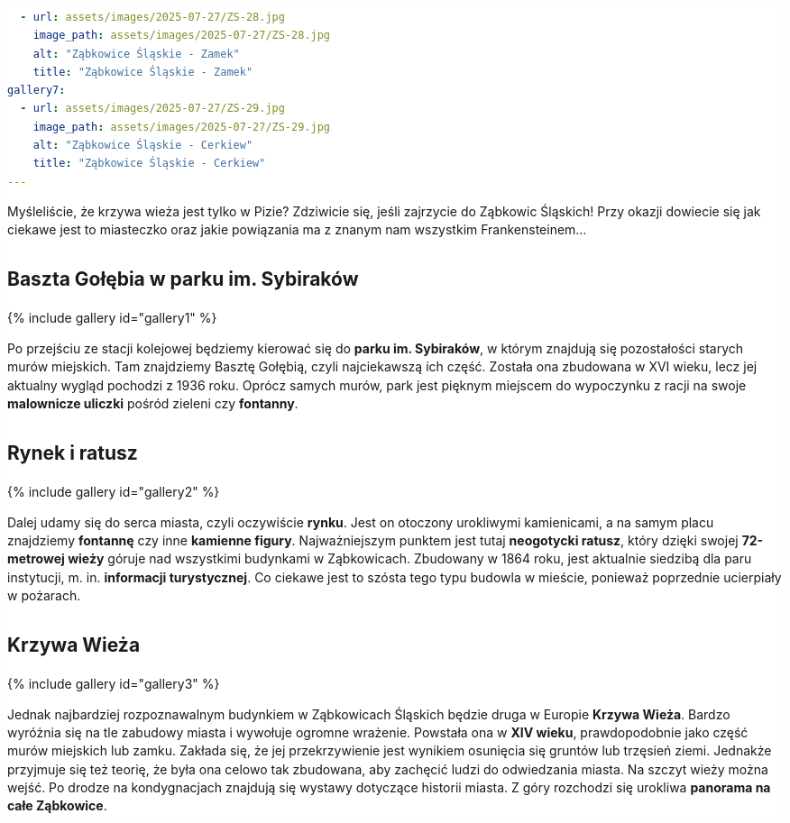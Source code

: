 ```yaml
  - url: assets/images/2025-07-27/ZS-28.jpg
    image_path: assets/images/2025-07-27/ZS-28.jpg
    alt: "Ząbkowice Śląskie - Zamek"
    title: "Ząbkowice Śląskie - Zamek"      
gallery7:
  - url: assets/images/2025-07-27/ZS-29.jpg
    image_path: assets/images/2025-07-27/ZS-29.jpg
    alt: "Ząbkowice Śląskie - Cerkiew"
    title: "Ząbkowice Śląskie - Cerkiew"                           
---
```


Myśleliście, że krzywa wieża jest tylko w Pizie? Zdziwicie się, jeśli zajrzycie do Ząbkowic Śląskich! Przy okazji dowiecie się jak ciekawe jest to miasteczko oraz jakie powiązania ma z znanym nam wszystkim Frankensteinem…

<iframe src="https://www.google.com/maps/d/u/1/embed?mid=17h_W-n7CZzC_NZzIIGUZ_gGSsluXnjg&ehbc=2E312F" width="640" height="550" style="width: inherit;"></iframe>

Baszta Gołębia w parku im. Sybiraków
---

{% include gallery id="gallery1" %}

Po przejściu ze stacji kolejowej będziemy kierować się do **parku im. Sybiraków**, w którym znajdują się pozostałości starych murów miejskich. Tam znajdziemy Basztę Gołębią, czyli najciekawszą ich część. Została ona zbudowana w XVI wieku, lecz jej aktualny wygląd pochodzi z 1936 roku. Oprócz samych murów, park jest pięknym miejscem do wypoczynku z racji na swoje **malownicze uliczki** pośród zieleni czy **fontanny**.

Rynek i ratusz
---

{% include gallery id="gallery2" %}

Dalej udamy się do serca miasta, czyli oczywiście **rynku**. Jest on otoczony urokliwymi kamienicami, a na samym placu znajdziemy **fontannę** czy inne **kamienne figury**. Najważniejszym punktem jest tutaj **neogotycki ratusz**, który dzięki swojej **72-metrowej wieży** góruje nad wszystkimi budynkami w Ząbkowicach. Zbudowany w 1864 roku, jest aktualnie siedzibą dla paru instytucji, m. in. **informacji turystycznej**. Co ciekawe jest to szósta tego typu budowla w mieście, ponieważ poprzednie ucierpiały w pożarach.

Krzywa Wieża
---

{% include gallery id="gallery3" %}

Jednak najbardziej rozpoznawalnym budynkiem w Ząbkowicach Śląskich będzie druga w Europie **Krzywa Wieża**. Bardzo wyróżnia się na tle zabudowy miasta i wywołuje ogromne wrażenie. Powstała ona w **XIV wieku**, prawdopodobnie jako część murów miejskich lub zamku. Zakłada się, że jej przekrzywienie jest wynikiem osunięcia się gruntów lub trzęsień ziemi. Jednakże przyjmuje się też teorię, że była ona celowo tak zbudowana, aby zachęcić ludzi do odwiedzania miasta. Na szczyt wieży można wejść. Po drodze na kondygnacjach znajdują się wystawy dotyczące historii miasta. Z góry rozchodzi się urokliwa **panorama na całe Ząbkowice**.
